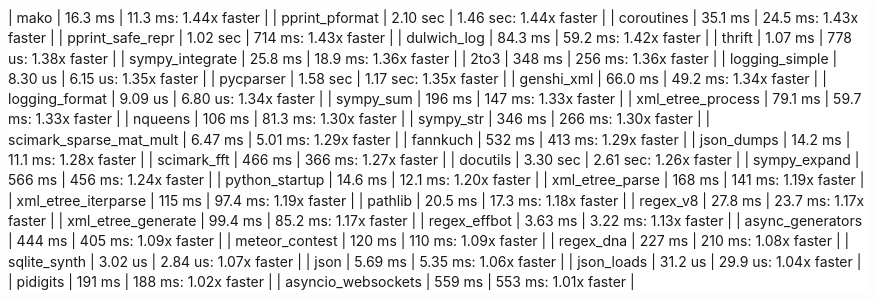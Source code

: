 | mako                     | 16.3 ms                                                | 11.3 ms: 1.44x faster                                                 |
| pprint_pformat           | 2.10 sec                                               | 1.46 sec: 1.44x faster                                                |
| coroutines               | 35.1 ms                                                | 24.5 ms: 1.43x faster                                                 |
| pprint_safe_repr         | 1.02 sec                                               | 714 ms: 1.43x faster                                                  |
| dulwich_log              | 84.3 ms                                                | 59.2 ms: 1.42x faster                                                 |
| thrift                   | 1.07 ms                                                | 778 us: 1.38x faster                                                  |
| sympy_integrate          | 25.8 ms                                                | 18.9 ms: 1.36x faster                                                 |
| 2to3                     | 348 ms                                                 | 256 ms: 1.36x faster                                                  |
| logging_simple           | 8.30 us                                                | 6.15 us: 1.35x faster                                                 |
| pycparser                | 1.58 sec                                               | 1.17 sec: 1.35x faster                                                |
| genshi_xml               | 66.0 ms                                                | 49.2 ms: 1.34x faster                                                 |
| logging_format           | 9.09 us                                                | 6.80 us: 1.34x faster                                                 |
| sympy_sum                | 196 ms                                                 | 147 ms: 1.33x faster                                                  |
| xml_etree_process        | 79.1 ms                                                | 59.7 ms: 1.33x faster                                                 |
| nqueens                  | 106 ms                                                 | 81.3 ms: 1.30x faster                                                 |
| sympy_str                | 346 ms                                                 | 266 ms: 1.30x faster                                                  |
| scimark_sparse_mat_mult  | 6.47 ms                                                | 5.01 ms: 1.29x faster                                                 |
| fannkuch                 | 532 ms                                                 | 413 ms: 1.29x faster                                                  |
| json_dumps               | 14.2 ms                                                | 11.1 ms: 1.28x faster                                                 |
| scimark_fft              | 466 ms                                                 | 366 ms: 1.27x faster                                                  |
| docutils                 | 3.30 sec                                               | 2.61 sec: 1.26x faster                                                |
| sympy_expand             | 566 ms                                                 | 456 ms: 1.24x faster                                                  |
| python_startup           | 14.6 ms                                                | 12.1 ms: 1.20x faster                                                 |
| xml_etree_parse          | 168 ms                                                 | 141 ms: 1.19x faster                                                  |
| xml_etree_iterparse      | 115 ms                                                 | 97.4 ms: 1.19x faster                                                 |
| pathlib                  | 20.5 ms                                                | 17.3 ms: 1.18x faster                                                 |
| regex_v8                 | 27.8 ms                                                | 23.7 ms: 1.17x faster                                                 |
| xml_etree_generate       | 99.4 ms                                                | 85.2 ms: 1.17x faster                                                 |
| regex_effbot             | 3.63 ms                                                | 3.22 ms: 1.13x faster                                                 |
| async_generators         | 444 ms                                                 | 405 ms: 1.09x faster                                                  |
| meteor_contest           | 120 ms                                                 | 110 ms: 1.09x faster                                                  |
| regex_dna                | 227 ms                                                 | 210 ms: 1.08x faster                                                  |
| sqlite_synth             | 3.02 us                                                | 2.84 us: 1.07x faster                                                 |
| json                     | 5.69 ms                                                | 5.35 ms: 1.06x faster                                                 |
| json_loads               | 31.2 us                                                | 29.9 us: 1.04x faster                                                 |
| pidigits                 | 191 ms                                                 | 188 ms: 1.02x faster                                                  |
| asyncio_websockets       | 559 ms                                                 | 553 ms: 1.01x faster                                                  |
